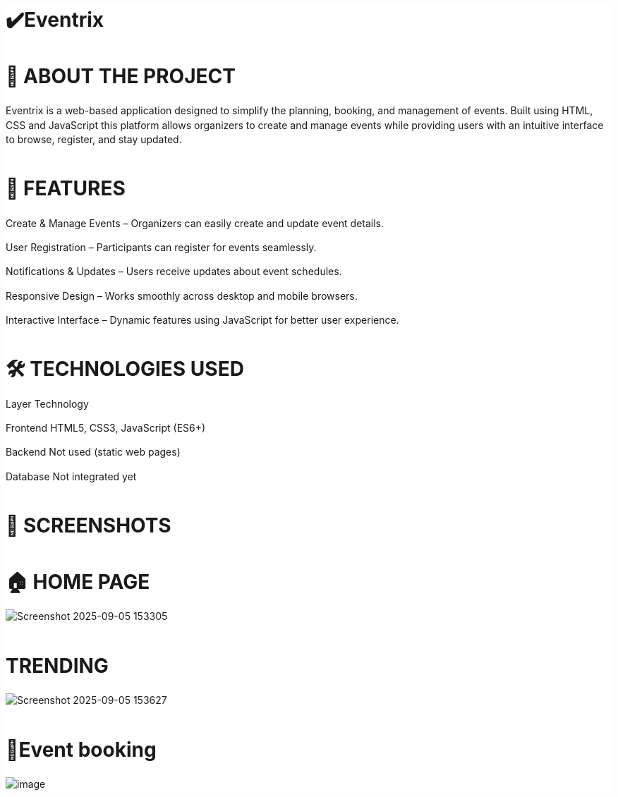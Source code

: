 # ✔️Eventrix
# 📖 ABOUT THE PROJECT
Eventrix is a web-based application designed to simplify the planning, booking, and management of events. Built using HTML, CSS and JavaScript this platform allows organizers to create and manage events while providing users with an intuitive interface to browse, register, and stay updated.

# 🚀 FEATURES
Create & Manage Events – Organizers can easily create and update event details.

User Registration – Participants can register for events seamlessly.

Notifications & Updates – Users receive updates about event schedules.

Responsive Design – Works smoothly across desktop and mobile browsers.

Interactive Interface – Dynamic features using JavaScript for better user experience.


# 🛠️ TECHNOLOGIES USED
Layer           	Technology


Frontend	        HTML5, CSS3, JavaScript (ES6+)


Backend  	        Not used (static web pages)


Database	        Not integrated yet

# 📸 SCREENSHOTS



# 🏠 HOME PAGE
<img width="1894" height="901" alt="Screenshot 2025-09-05 153305" src="https://github.com/user-attachments/assets/bd013eb0-86e4-40be-ab70-5a00b05d2fd3" />



# TRENDING 
<img width="1908" height="915" alt="Screenshot 2025-09-05 153627" src="https://github.com/user-attachments/assets/32f3dd36-e9fb-4e5f-90dd-ec816a1e1146" />



# 🛒Event booking
<img width="1280" height="612" alt="image" src="https://github.com/user-attachments/assets/a4f48b93-d9f5-427c-abb2-65eeab70d411" />
